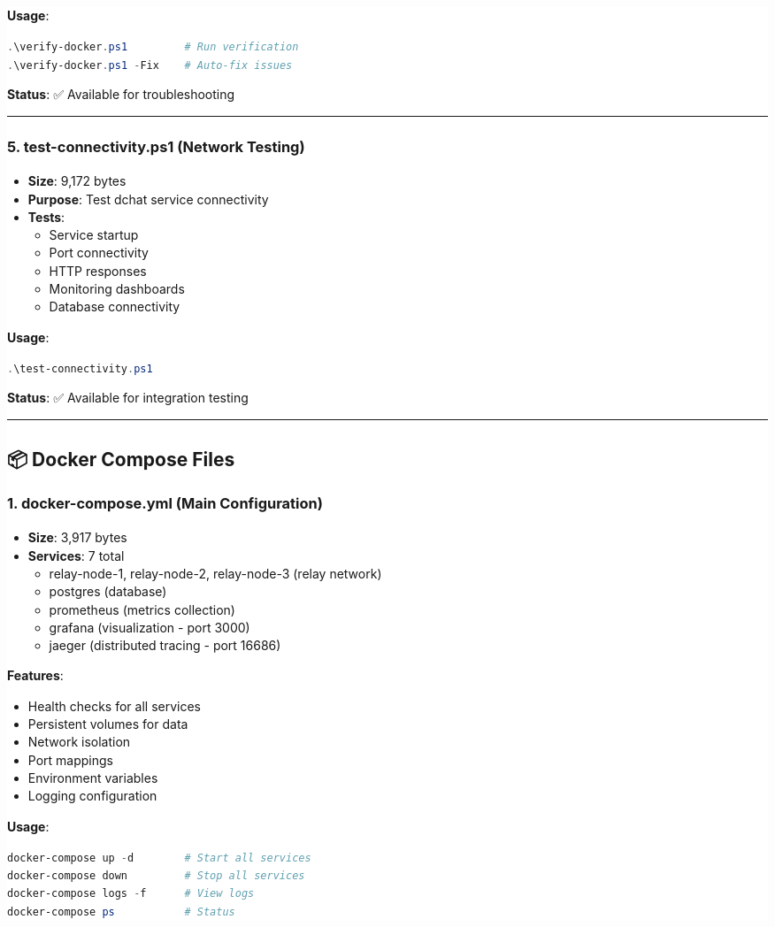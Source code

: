 **Usage**:
```powershell
.\verify-docker.ps1         # Run verification
.\verify-docker.ps1 -Fix    # Auto-fix issues
```

**Status**: ✅ Available for troubleshooting

---

### 5. **test-connectivity.ps1** (Network Testing)
- **Size**: 9,172 bytes
- **Purpose**: Test dchat service connectivity
- **Tests**:
  - Service startup
  - Port connectivity
  - HTTP responses
  - Monitoring dashboards
  - Database connectivity

**Usage**:
```powershell
.\test-connectivity.ps1
```

**Status**: ✅ Available for integration testing

---

## 📦 Docker Compose Files

### 1. **docker-compose.yml** (Main Configuration)
- **Size**: 3,917 bytes
- **Services**: 7 total
  - relay-node-1, relay-node-2, relay-node-3 (relay network)
  - postgres (database)
  - prometheus (metrics collection)
  - grafana (visualization - port 3000)
  - jaeger (distributed tracing - port 16686)

**Features**:
- Health checks for all services
- Persistent volumes for data
- Network isolation
- Port mappings
- Environment variables
- Logging configuration

**Usage**:
```powershell
docker-compose up -d        # Start all services
docker-compose down         # Stop all services
docker-compose logs -f      # View logs
docker-compose ps           # Status
```
